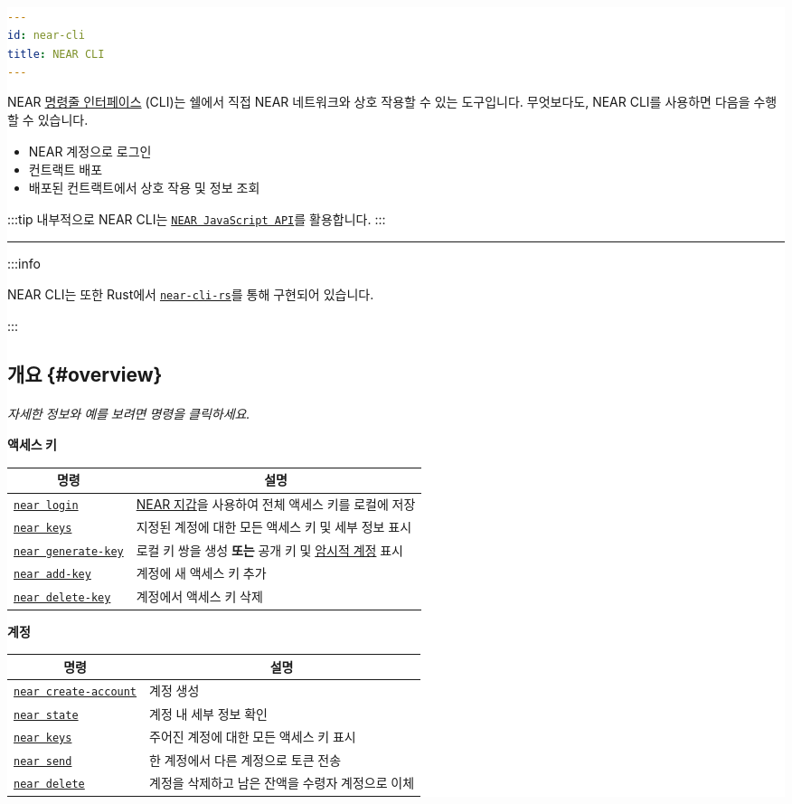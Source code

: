 ```yaml
---
id: near-cli
title: NEAR CLI
---
```


NEAR [명령줄 인터페이스](https://github.com/near/near-cli) (CLI)는 쉘에서 직접 NEAR 네트워크와 상호 작용할 수 있는 도구입니다. 무엇보다도, NEAR CLI를 사용하면 다음을 수행할 수 있습니다.

- NEAR 계정으로 로그인
- 컨트랙트 배포
- 배포된 컨트랙트에서 상호 작용 및 정보 조회

:::tip
내부적으로 NEAR CLI는 [`NEAR JavaScript API`](https://github.com/near/near-api-js)를 활용합니다.
:::

---

:::info

NEAR CLI는 또한 Rust에서 [`near-cli-rs`](https://github.com/near/near-cli-rs)를 통해 구현되어 있습니다.

:::

## 개요 {#overview}

_자세한 정보와 예를 보려면 명령을 클릭하세요._


**액세스 키**

| 명령                                   | 설명                                                                                                                    |
| ----------------------------------------- | ------------------------------------------------------------------------------------------------------------------------------ |
| [`near login`](#near-login)               | [NEAR 지갑](https://wallet.testnet.near.org/)을 사용하여 전체 액세스 키를 로컬에 저장                                 |
| [`near keys`](#near-keys)                 | 지정된 계정에 대한 모든 액세스 키 및 세부 정보 표시                                                                 |
| [`near generate-key`](#near-generate-key) | 로컬 키 쌍을 생성 **또는** 공개 키 및 [암시적 계정](/concepts/basics/accounts/account-id#implicit-accounts) 표시 |
| [`near add-key`](#near-add-key)           | 계정에 새 액세스 키 추가                                                                                           |
| [`near delete-key`](#near-delete-key)     | 계정에서 액세스 키 삭제                                                                                         |

**계정**

| 명령                                       | 설명                                                                 |
| --------------------------------------------- | --------------------------------------------------------------------------- |
| [`near create-account`](#near-create-account) | 계정 생성                                                          |
| [`near state`](#near-state)                   | 계정 내 세부 정보 확인                                         |
| [`near keys`](#near-keys)                     | 주어진 계정에 대한 모든 액세스 키 표시                                |
| [`near send`](#near-send)                     | 한 계정에서 다른 계정으로 토큰 전송                                    |
| [`near delete`](#near-delete)                 | 계정을 삭제하고 남은 잔액을 수령자 계정으로 이체 |
